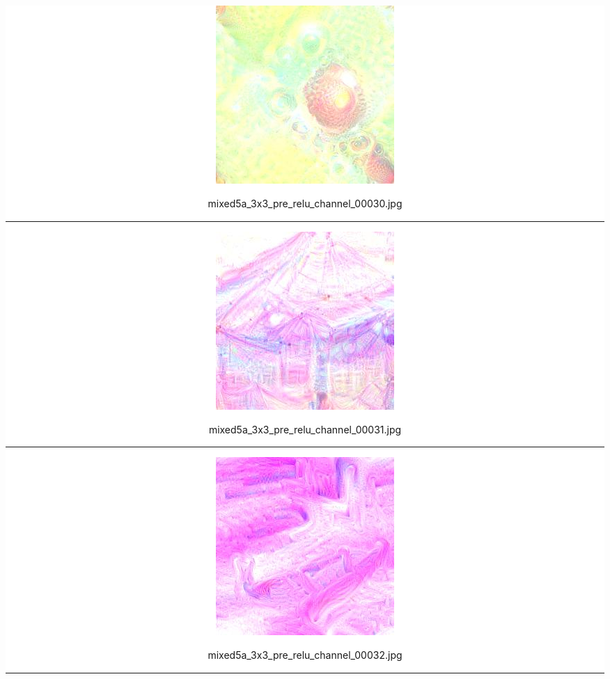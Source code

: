 <p align="center">  <img src="mixed5a_3x3_pre_relu_channel_00030.jpg?"> </p><p align="center">mixed5a_3x3_pre_relu_channel_00030.jpg</p>

***

<p align="center">  <img src="mixed5a_3x3_pre_relu_channel_00031.jpg?"> </p><p align="center">mixed5a_3x3_pre_relu_channel_00031.jpg</p>

***

<p align="center">  <img src="mixed5a_3x3_pre_relu_channel_00032.jpg?"> </p><p align="center">mixed5a_3x3_pre_relu_channel_00032.jpg</p>

***
